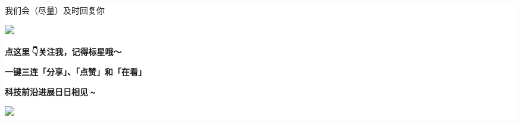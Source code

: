 我们会（尽量）及时回复你

![](https://mmbiz.qpic.cn/mmbiz_gif/YicUhk5aAGtC5nGy7YMGhQ0ZJeyibWyL0KVCtiaLEPMyd4Bszuo0bFIOxZOvdmqdxnOosYXyu5aI7MXpyUrUWfz6g/640?wx_fmt=gif&tp=webp&wxfrom=5&wx_lazy=1)

  

**点这里 👇关注我，记得标星哦～**

**一键三连「分享」、「点赞」和「在看」**

**科技前沿进展日日相见 ~**

![](https://mmbiz.qpic.cn/mmbiz_svg/g9RQicMD01M0tYoRQT2cMQRmPS5ZDyrrfzeksiay90KaDzlGBH61icqHxmgFKfvfXtVuwTHV740CDLAaXU1LIfZyoJEpYKcRIiaE/640?wx_fmt=svg&tp=webp&wxfrom=5&wx_lazy=1&wx_co=1)

